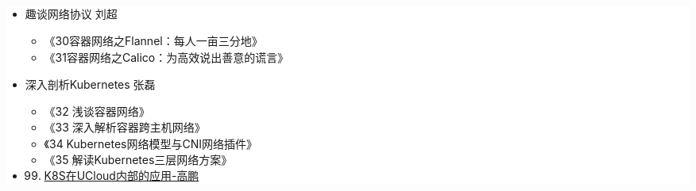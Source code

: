 + 趣谈网络协议  刘超
  - 《30容器网络之Flannel：每人一亩三分地》
  - 《31容器网络之Calico：为高效说出善意的谎言》
  
+ 深入剖析Kubernetes  张磊
  - 《32  浅谈容器网络》
  - 《33  深入解析容器跨主机网络》 
  - 《34  Kubernetes网络模型与CNI网络插件》 
  - 《35  解读Kubernetes三层网络方案》
  
+ 99. [K8S在UCloud内部的应用-高鹏](https://www.aliyundrive.com/s/dXxngxjTkZE)









